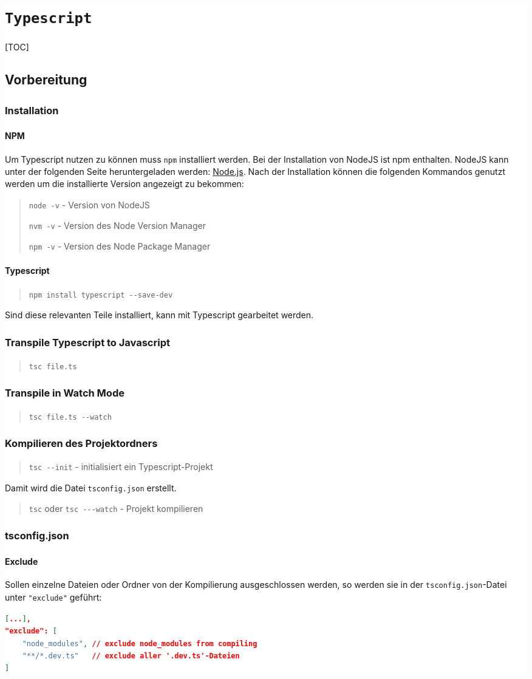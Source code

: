 # `Typescript`

[TOC]

## Vorbereitung

### Installation

#### NPM

Um Typescript nutzen zu können muss `npm` installiert werden. Bei der Installation von NodeJS ist npm enthalten. NodeJS kann unter der folgenden Seite heruntergeladen werden: [Node.js](https://nodejs.org/de/). Nach der Installation können die folgenden Kommandos genutzt werden um die installierte Version angezeigt zu bekommen:

> `node -v` - Version von NodeJS
>
> `nvm -v` - Version des Node Version Manager
>
> `npm -v` - Version des Node Package Manager

#### Typescript

> `npm install typescript --save-dev`

Sind diese relevanten Teile installiert, kann mit Typescript gearbeitet werden.



### Transpile Typescript to Javascript
> `tsc file.ts`

### Transpile in Watch Mode
> `tsc file.ts --watch`

### Kompilieren des Projektordners
> `tsc --init` - initialisiert ein Typescript-Projekt

Damit wird die Datei `tsconfig.json` erstellt.

> `tsc` oder `tsc ---watch` - Projekt kompilieren

### tsconfig.json
#### Exclude
Sollen einzelne Dateien oder Ordner von der Kompilierung ausgeschlossen werden, so werden sie in der `tsconfig.json`-Datei unter `"exclude"` geführt:
```json
[...],
"exclude": [
	"node_modules", // exclude node_modules from compiling
	"**/*.dev.ts"   // exclude aller '.dev.ts'-Dateien
]
```
